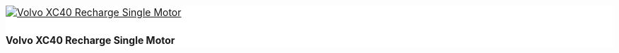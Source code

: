 <figur>
<a href="https://media.evkx.net/multimedia/models/volvo/xc40/xc40_recharge_single_motor/trunk_1.jpg">
<img src="https://media.evkx.net/multimedia/models/volvo/xc40/xc40_recharge_single_motor/trunk_1_st.jpg" alt="Volvo XC40 Recharge Single Motor" title="Volvo XC40 Recharge Single Motor" width="680" height="510">
</a>
<figcaption><h4>Volvo XC40 Recharge Single Motor</h4></figcaption></figur>

<object type="image/svg+xml" data="modelnavigation.svg"></object>
